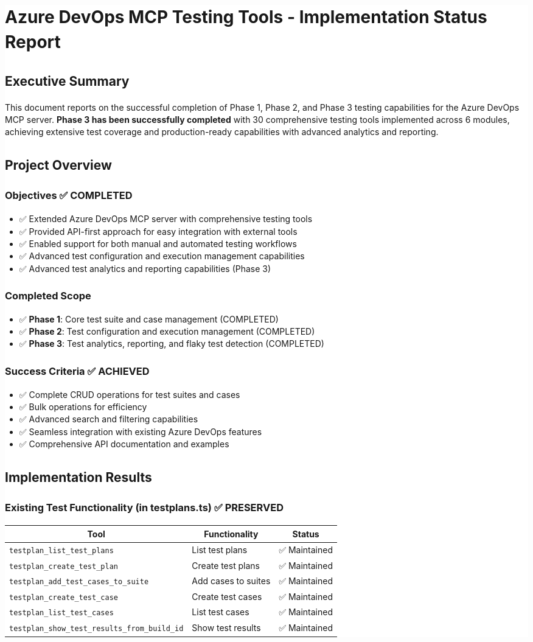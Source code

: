 # Azure DevOps MCP Testing Tools - Implementation Status Report

## Executive Summary

This document reports on the successful completion of Phase 1, Phase 2, and Phase 3 testing capabilities for the Azure DevOps MCP server. **Phase 3 has been successfully completed** with 30 comprehensive testing tools implemented across 6 modules, achieving extensive test coverage and production-ready capabilities with advanced analytics and reporting.

## Project Overview

### Objectives ✅ **COMPLETED**
- ✅ Extended Azure DevOps MCP server with comprehensive testing tools
- ✅ Provided API-first approach for easy integration with external tools
- ✅ Enabled support for both manual and automated testing workflows
- ✅ Advanced test configuration and execution management capabilities
- ✅ Advanced test analytics and reporting capabilities (Phase 3)

### Completed Scope
- ✅ **Phase 1**: Core test suite and case management (COMPLETED)
- ✅ **Phase 2**: Test configuration and execution management (COMPLETED)
- ✅ **Phase 3**: Test analytics, reporting, and flaky test detection (COMPLETED)

### Success Criteria ✅ **ACHIEVED**
- ✅ Complete CRUD operations for test suites and cases
- ✅ Bulk operations for efficiency
- ✅ Advanced search and filtering capabilities
- ✅ Seamless integration with existing Azure DevOps features
- ✅ Comprehensive API documentation and examples

## Implementation Results

### Existing Test Functionality (in testplans.ts) ✅ **PRESERVED**
| Tool | Functionality | Status |
|------|---------------|---------|
| `testplan_list_test_plans` | List test plans | ✅ Maintained |
| `testplan_create_test_plan` | Create test plans | ✅ Maintained |
| `testplan_add_test_cases_to_suite` | Add cases to suites | ✅ Maintained |
| `testplan_create_test_case` | Create test cases | ✅ Maintained |
| `testplan_list_test_cases` | List test cases | ✅ Maintained |
| `testplan_show_test_results_from_build_id` | Show test results | ✅ Maintained |
